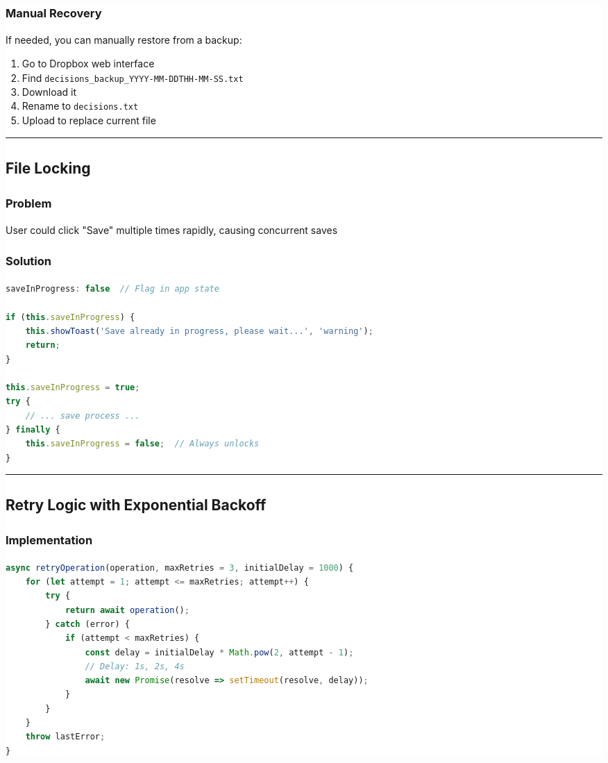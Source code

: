 ### Manual Recovery
If needed, you can manually restore from a backup:
1. Go to Dropbox web interface
2. Find `decisions_backup_YYYY-MM-DDTHH-MM-SS.txt`
3. Download it
4. Rename to `decisions.txt`
5. Upload to replace current file

---

## File Locking

### Problem
User could click "Save" multiple times rapidly, causing concurrent saves

### Solution
```javascript
saveInProgress: false  // Flag in app state

if (this.saveInProgress) {
    this.showToast('Save already in progress, please wait...', 'warning');
    return;
}

this.saveInProgress = true;
try {
    // ... save process ...
} finally {
    this.saveInProgress = false;  // Always unlocks
}
```

---

## Retry Logic with Exponential Backoff

### Implementation
```javascript
async retryOperation(operation, maxRetries = 3, initialDelay = 1000) {
    for (let attempt = 1; attempt <= maxRetries; attempt++) {
        try {
            return await operation();
        } catch (error) {
            if (attempt < maxRetries) {
                const delay = initialDelay * Math.pow(2, attempt - 1);
                // Delay: 1s, 2s, 4s
                await new Promise(resolve => setTimeout(resolve, delay));
            }
        }
    }
    throw lastError;
}
```
